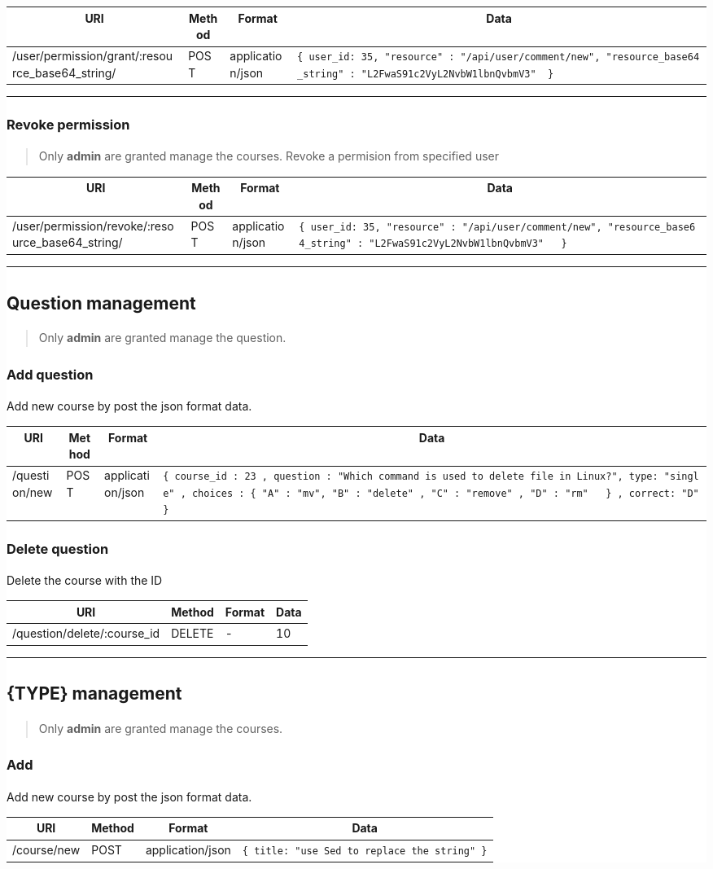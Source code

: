 |   URI   | Method   |  Format  |   Data  |
|---------|----------|----------|---------|
| /user/permission/grant/:resource_base64_string/   | POST | application/json | ```{ user_id: 35, "resource" : "/api/user/comment/new", "resource_base64_string" : "L2FwaS91c2VyL2NvbW1lbnQvbmV3"  }```    |

---

### Revoke permission
> Only **admin** are granted manage the courses.
Revoke a permision from specified user

|   URI   | Method   |  Format  |   Data  |
|---------|----------|----------|---------|
| /user/permission/revoke/:resource_base64_string/  | POST | application/json | ```{ user_id: 35, "resource" : "/api/user/comment/new", "resource_base64_string" : "L2FwaS91c2VyL2NvbW1lbnQvbmV3"   }```    |


---

## Question management

> Only **admin** are granted manage the question.

### Add question
Add new course by post the json format data.

|   URI   | Method   |  Format  |   Data  |
|---------|----------|----------|---------|
| /question/new   | POST | application/json | ```{ course_id : 23 , question : "Which command is used to delete file in Linux?", type: "single" , choices : { "A" : "mv", "B" : "delete" , "C" : "remove" , "D" : "rm"   } , correct: "D" }```    |


### Delete question
Delete the course with the ID

|   URI   | Method   |  Format  |   Data  |
|---------|----------|----------|---------|
| /question/delete/:course_id  | DELETE | - |  10    |



---

## {TYPE} management

> Only **admin** are granted manage the courses.

### Add
Add new course by post the json format data.

|   URI   | Method   |  Format  |   Data  |
|---------|----------|----------|---------|
| /course/new   | POST | application/json | ```{ title: "use Sed to replace the string" }```    |
